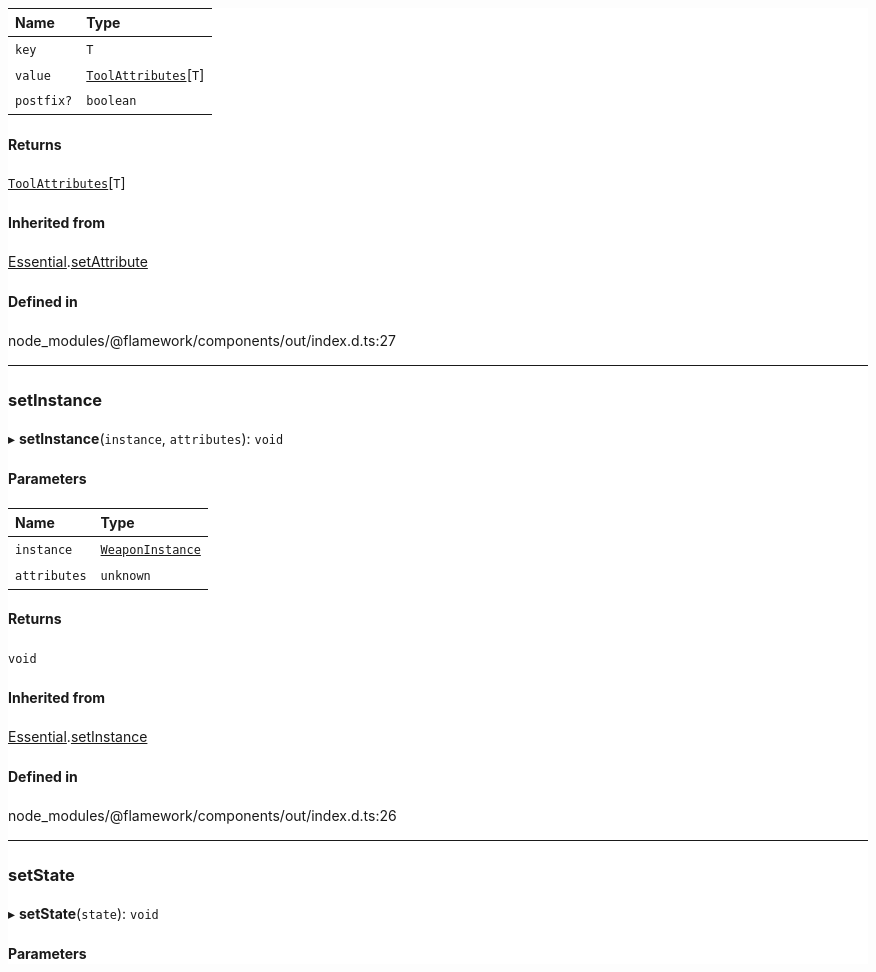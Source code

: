 | Name | Type |
| :------ | :------ |
| `key` | `T` |
| `value` | [`ToolAttributes`](../wiki/server.components.Tool.ToolAttributes)[`T`] |
| `postfix?` | `boolean` |

#### Returns

[`ToolAttributes`](../wiki/server.components.Tool.ToolAttributes)[`T`]

#### Inherited from

[Essential](../wiki/server.components.Essential.Essential).[setAttribute](../wiki/server.components.Essential.Essential#setattribute)

#### Defined in

node_modules/@flamework/components/out/index.d.ts:27

___

### setInstance

▸ **setInstance**(`instance`, `attributes`): `void`

#### Parameters

| Name | Type |
| :------ | :------ |
| `instance` | [`WeaponInstance`](../wiki/server.components.Weapon.WeaponInstance) |
| `attributes` | `unknown` |

#### Returns

`void`

#### Inherited from

[Essential](../wiki/server.components.Essential.Essential).[setInstance](../wiki/server.components.Essential.Essential#setinstance)

#### Defined in

node_modules/@flamework/components/out/index.d.ts:26

___

### setState

▸ **setState**(`state`): `void`

#### Parameters

